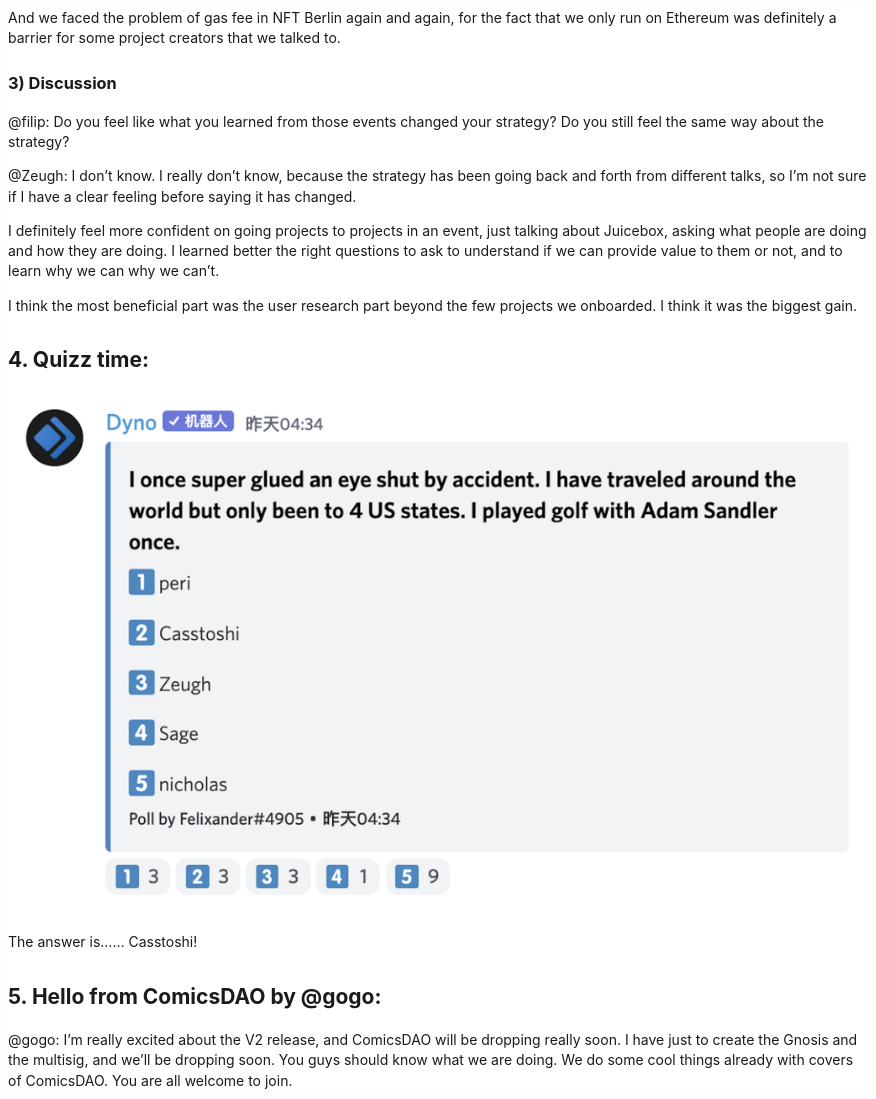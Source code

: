 And we faced the problem of gas fee in NFT Berlin again and again, for the fact that we only run on Ethereum was definitely a barrier for some project creators that we talked to.

### 3) Discussion

@filip: Do you feel like what you learned from those events changed your strategy? Do you still feel the same way about the strategy?

@Zeugh: I don’t know. I really don’t know, because the strategy has been going back and forth from different talks, so I’m not sure if I have a clear feeling before saying it has changed.

I definitely feel more confident on going projects to projects in an event, just talking about Juicebox, asking what people are doing and how they are doing. I learned better the right questions to ask to understand if we can provide value to them or not, and to learn why we can why we can’t.

I think the most beneficial part was the user research part beyond the few projects we onboarded. I think it was the biggest gain.


## 4. Quizz time: 

![](quizz.png)

The answer is……     Casstoshi!

## 5. Hello from ComicsDAO by @gogo: 

@gogo: I’m really excited about the V2 release, and ComicsDAO will be dropping really soon. I have just to create the Gnosis and the multisig, and we’ll be dropping soon. You guys should know what we are doing. We do some cool things already with covers of ComicsDAO. You are all welcome to join.


